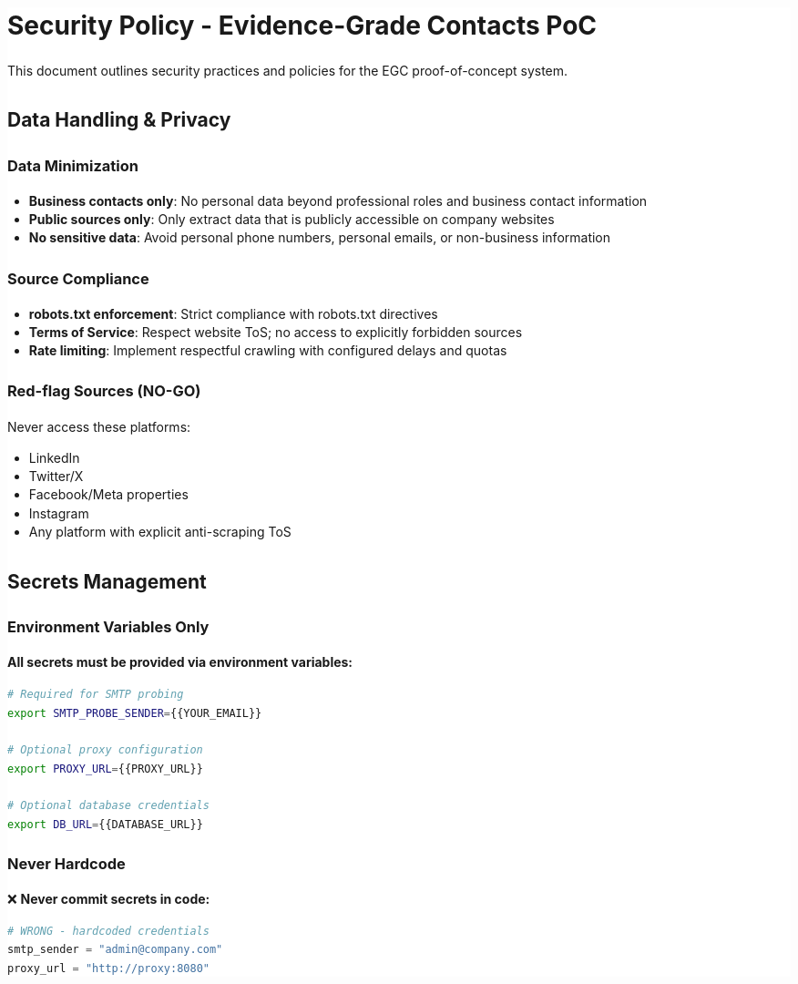 # Security Policy - Evidence-Grade Contacts PoC

This document outlines security practices and policies for the EGC proof-of-concept system.

## Data Handling & Privacy

### Data Minimization
- **Business contacts only**: No personal data beyond professional roles and business contact information
- **Public sources only**: Only extract data that is publicly accessible on company websites
- **No sensitive data**: Avoid personal phone numbers, personal emails, or non-business information

### Source Compliance
- **robots.txt enforcement**: Strict compliance with robots.txt directives
- **Terms of Service**: Respect website ToS; no access to explicitly forbidden sources
- **Rate limiting**: Implement respectful crawling with configured delays and quotas

### Red-flag Sources (NO-GO)
Never access these platforms:
- LinkedIn
- Twitter/X
- Facebook/Meta properties  
- Instagram
- Any platform with explicit anti-scraping ToS

## Secrets Management

### Environment Variables Only
**All secrets must be provided via environment variables:**

```bash
# Required for SMTP probing
export SMTP_PROBE_SENDER={{YOUR_EMAIL}}

# Optional proxy configuration  
export PROXY_URL={{PROXY_URL}}

# Optional database credentials
export DB_URL={{DATABASE_URL}}
```

### Never Hardcode
❌ **Never commit secrets in code:**
```python
# WRONG - hardcoded credentials
smtp_sender = "admin@company.com"
proxy_url = "http://proxy:8080"
```

